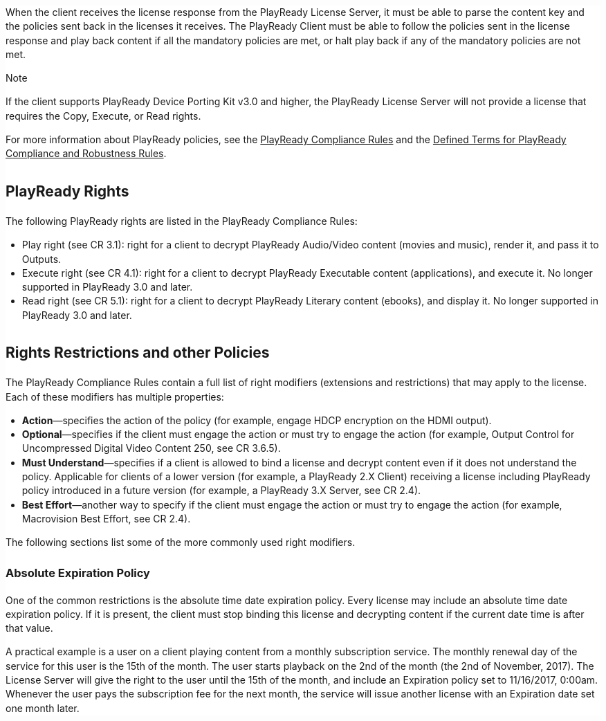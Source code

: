 When the client receives the license response from the PlayReady License Server, it must be able to parse the content key and the policies sent back in the licenses it receives. The PlayReady Client must be able to follow the policies sent in the license response and play back content if all the mandatory policies are met, or halt play back if any of the mandatory policies are not met. 

>[!NOTE]
>If the client supports PlayReady Device Porting Kit v3.0 and higher, the PlayReady License Server will not provide a license that requires the Copy, Execute, or Read rights.

For more information about PlayReady policies, see the [PlayReady Compliance Rules](https://www.microsoft.com/playready/licensing/compliance/) and the [Defined Terms for PlayReady Compliance and Robustness Rules](https://www.microsoft.com/playready/licensing/compliance/). 

## PlayReady Rights

The following PlayReady rights are listed in the PlayReady Compliance Rules:

  *  Play right (see CR 3.1): right for a client to decrypt PlayReady Audio/Video content (movies and music), render it, and pass it to Outputs. 
  *  Execute right (see CR 4.1): right for a client to decrypt PlayReady Executable content (applications), and execute it. No longer supported in PlayReady 3.0 and later. 
  *  Read right (see CR 5.1): right for a client to decrypt PlayReady Literary content (ebooks), and display it. No longer supported in PlayReady 3.0 and later. 

## Rights Restrictions and other Policies

The PlayReady Compliance Rules contain a full list of right modifiers (extensions and restrictions) that may apply to the license. Each of these modifiers has multiple properties:

  *  **Action**&mdash;specifies the action of the policy (for example, engage HDCP encryption on the HDMI output). 
  *  **Optional**&mdash;specifies if the client must engage the action or must try to engage the action (for example, Output Control for Uncompressed Digital Video Content 250, see CR 3.6.5).
  *  **Must Understand**&mdash;specifies if a client is allowed to bind a license and decrypt content even if it does not understand the policy. Applicable for clients of a lower version (for example, a PlayReady 2.X Client) receiving a license including PlayReady policy introduced in a future version (for example, a PlayReady 3.X Server, see CR 2.4).
  *  **Best Effort**&mdash;another way to specify if the client must engage the action or must try to engage the action (for example, Macrovision Best Effort, see CR 2.4).

The following sections list some of the more commonly used right modifiers.

### Absolute Expiration Policy

One of the common restrictions is the absolute time date expiration policy. Every license may include an absolute time date expiration policy. If it is present, the client must stop binding this license and decrypting content if the current date time is after that value.

A practical example is a user on a client playing content from a monthly subscription service. The monthly renewal day of the service for this user is the 15th of the month. The user starts playback on the 2nd of the month (the 2nd of November, 2017). The License Server will give the right to the user until the 15th of the month, and include an Expiration policy set to 11/16/2017, 0:00am. Whenever the user pays the subscription fee for the next month, the service will issue another license with an Expiration date set one month later. 
